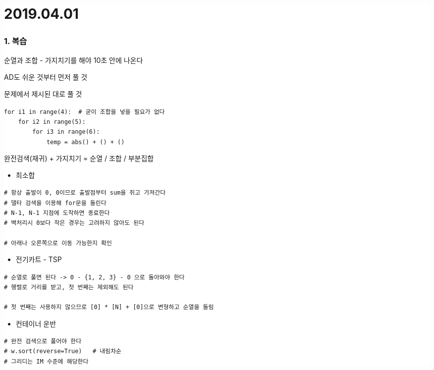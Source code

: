 # 2019.04.01





### 1. 복습

순열과 조합 - 가지치기를 해야 10초 안에 나온다



AD도 쉬운 것부터 먼저 풀 것

문제에서 제시된 대로 풀 것

```
for i1 in range(4):  # 굳이 조합을 넣을 필요가 없다
	for i2 in range(5):
		for i3 in range(6):
			temp = abs() + () + ()
```



완전검색(재귀) + 가지치기 = 순열 / 조합 / 부분집합



* 최소합

```
# 항상 출발이 0, 0이므로 출발점부터 sum을 쥐고 가져간다
# 델타 검색을 이용해 for문을 돌린다
# N-1, N-1 지점에 도착하면 종료한다
# 벽처리시 0보다 작은 경우는 고려하지 않아도 된다

# 아래나 오른쪽으로 이동 가능한지 확인
```



* 전기카트 - TSP

```
# 순열로 풀면 된다 -> 0 - {1, 2, 3} - 0 으로 돌아와야 한다
# 행렬로 거리를 받고, 첫 번째는 제외해도 된다

# 첫 번째는 사용하지 않으므로 [0] * [N] + [0]으로 변형하고 순열을 돌림
```



* 컨테이너 운반

```
# 완전 검색으로 풀어야 한다
# w.sort(reverse=True)   # 내림차순
# 그리디는 IM 수준에 해당한다
```



